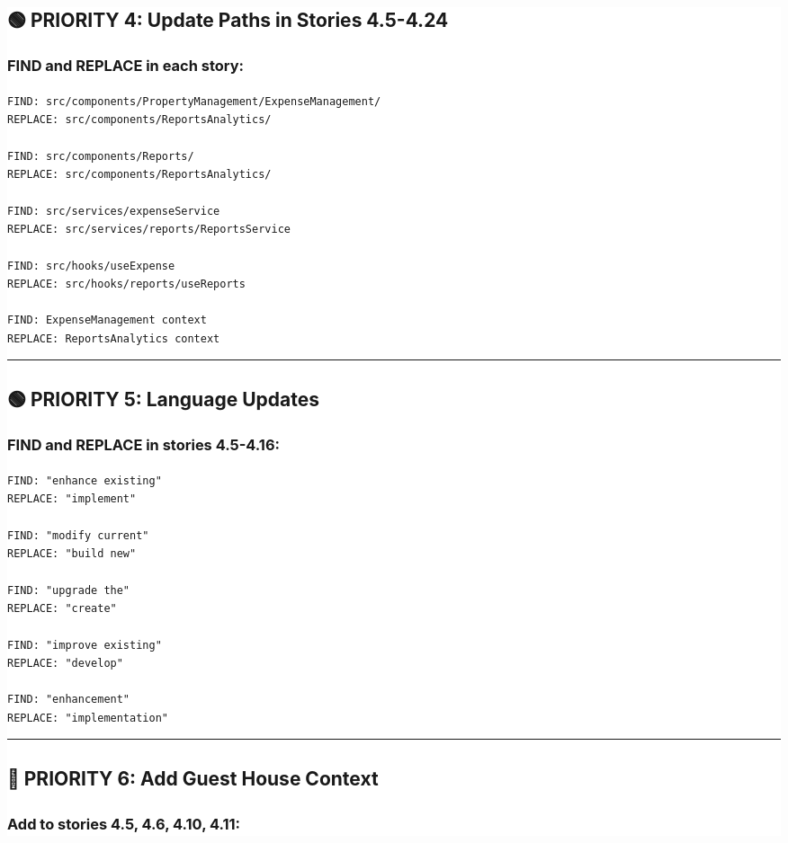 
## 🟢 PRIORITY 4: Update Paths in Stories 4.5-4.24

### FIND and REPLACE in each story:

```
FIND: src/components/PropertyManagement/ExpenseManagement/
REPLACE: src/components/ReportsAnalytics/

FIND: src/components/Reports/
REPLACE: src/components/ReportsAnalytics/

FIND: src/services/expenseService
REPLACE: src/services/reports/ReportsService

FIND: src/hooks/useExpense
REPLACE: src/hooks/reports/useReports

FIND: ExpenseManagement context
REPLACE: ReportsAnalytics context
```

---

## 🟢 PRIORITY 5: Language Updates

### FIND and REPLACE in stories 4.5-4.16:

```
FIND: "enhance existing"
REPLACE: "implement"

FIND: "modify current"  
REPLACE: "build new"

FIND: "upgrade the"
REPLACE: "create"

FIND: "improve existing"
REPLACE: "develop"

FIND: "enhancement"
REPLACE: "implementation"
```

---

## 🔵 PRIORITY 6: Add Guest House Context

### Add to stories 4.5, 4.6, 4.10, 4.11:
